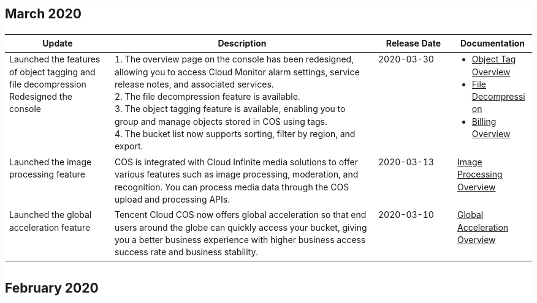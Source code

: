 

## March 2020

<table>
<thead>
<tr>
<th width="20%">Update</th>
<th width="50%">Description</th>
<th width="15%">Release Date</th>
<th width="15%">Documentation</th>
</tr>
</thead>
<tbody><tr>
<td>Launched the features of object tagging and file decompression<br>Redesigned the console</td>
<td>1. The overview page on the console has been redesigned, allowing you to access Cloud Monitor alarm settings, service release notes, and associated services.
<br>2. The file decompression feature is available.
<br>3. The object tagging feature is available, enabling you to group and manage objects stored in COS using tags.
<br>4. The bucket list now supports sorting, filter by region, and export.</td>
<td >2020-03-30</td>
<td><ul  style="margin: 0;">
<li><a href="https://www.tencentcloud.com/document/product/436/35665">Object Tag Overview</a></li>
<li><a href="https://www.tencentcloud.com/document/product/436/35663">File Decompression</a></li>
<li><a href="https://www.tencentcloud.com/document/product/436/16871">Billing Overview</a></li></ul>
</td>
</tr>
<tr>
<td>Launched the image processing feature</td>
<td>COS is integrated with Cloud Infinite media solutions to offer various features such as image processing, moderation, and recognition. You can process media data through the COS upload and processing APIs.</td>
<td >2020-03-13</td>
<td><a href="https://www.tencentcloud.com/document/product/436/35280">Image Processing Overview</a></td>
</tr>
<tr>
<td>Launched the global acceleration feature</td>
<td>Tencent Cloud COS now offers global acceleration so that end users around the globe can quickly access your bucket, giving you a better business experience with higher business access success rate and business stability.</td>
<td >2020-03-10</td>
<td><a href="https://www.tencentcloud.com/document/product/436/33409">Global Acceleration Overview</a></td>
</tr>
</tbody></table>

## February 2020
